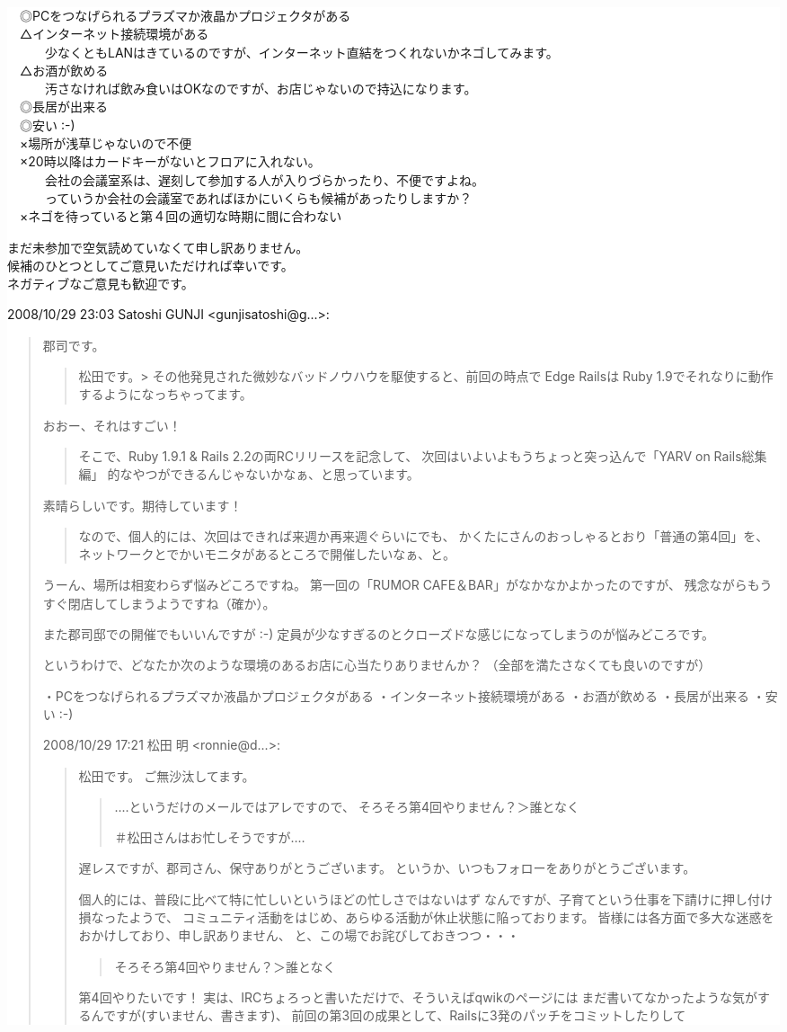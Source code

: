 　◎PCをつなげられるプラズマか液晶かプロジェクタがある  
　△インターネット接続環境がある  
　　　少なくともLANはきているのですが、インターネット直結をつくれないかネゴしてみます。  
　△お酒が飲める  
　　　汚さなければ飲み食いはOKなのですが、お店じゃないので持込になります。  
　◎長居が出来る  
　◎安い :-)  
　×場所が浅草じゃないので不便  
　×20時以降はカードキーがないとフロアに入れない。  
　　　会社の会議室系は、遅刻して参加する人が入りづらかったり、不便ですよね。  
　　　っていうか会社の会議室であればほかにいくらも候補があったりしますか？  
　×ネゴを待っていると第４回の適切な時期に間に合わない

まだ未参加で空気読めていなくて申し訳ありません。  
候補のひとつとしてご意見いただければ幸いです。  
ネガティブなご意見も歓迎です。

2008/10/29 23:03 Satoshi GUNJI \<gunjisatoshi@g...\>:

> 郡司です。
> 
> > 松田です。> その他発見された微妙なバッドノウハウを駆使すると、前回の時点で Edge Railsは Ruby 1.9でそれなりに動作するようになっちゃってます。
> 
> おおー、それはすごい！
> 
> > そこで、Ruby 1.9.1 & Rails 2.2の両RCリリースを記念して、 次回はいよいよもうちょっと突っ込んで「YARV on Rails総集編」 的なやつができるんじゃないかなぁ、と思っています。
> 
> 素晴らしいです。期待しています！
> 
> > なので、個人的には、次回はできれば来週か再来週ぐらいにでも、 かくたにさんのおっしゃるとおり「普通の第4回」を、 ネットワークとでかいモニタがあるところで開催したいなぁ、と。
> 
> うーん、場所は相変わらず悩みどころですね。 第一回の「RUMOR CAFE＆BAR」がなかなかよかったのですが、 残念ながらもうすぐ閉店してしまうようですね（確か）。
> 
> また郡司邸での開催でもいいんですが :-) 定員が少なすぎるのとクローズドな感じになってしまうのが悩みどころです。
> 
> というわけで、どなたか次のような環境のあるお店に心当たりありませんか？ （全部を満たさなくても良いのですが）
> 
> ・PCをつなげられるプラズマか液晶かプロジェクタがある ・インターネット接続環境がある ・お酒が飲める ・長居が出来る ・安い :-)
> 
> 2008/10/29 17:21 松田 明 \<ronnie@d...\>:
> 
> > 松田です。 ご無沙汰してます。
> > 
> > > ‥‥というだけのメールではアレですので、 そろそろ第4回やりません？＞誰となく
> > > 
> > > ＃松田さんはお忙しそうですが‥‥
> > 
> > 遅レスですが、郡司さん、保守ありがとうございます。 というか、いつもフォローをありがとうございます。
> > 
> > 個人的には、普段に比べて特に忙しいというほどの忙しさではないはず なんですが、子育てという仕事を下請けに押し付け損なったようで、 コミュニティ活動をはじめ、あらゆる活動が休止状態に陥っております。 皆様には各方面で多大な迷惑をおかけしており、申し訳ありません、 と、この場でお詫びしておきつつ・・・
> > 
> > > そろそろ第4回やりません？＞誰となく
> > 
> > 第4回やりたいです！ 実は、IRCちょろっと書いただけで、そういえばqwikのページには まだ書いてなかったような気がするんですが(すいません、書きます)、 前回の第3回の成果として、Railsに3発のパッチをコミットしたりして
> > 